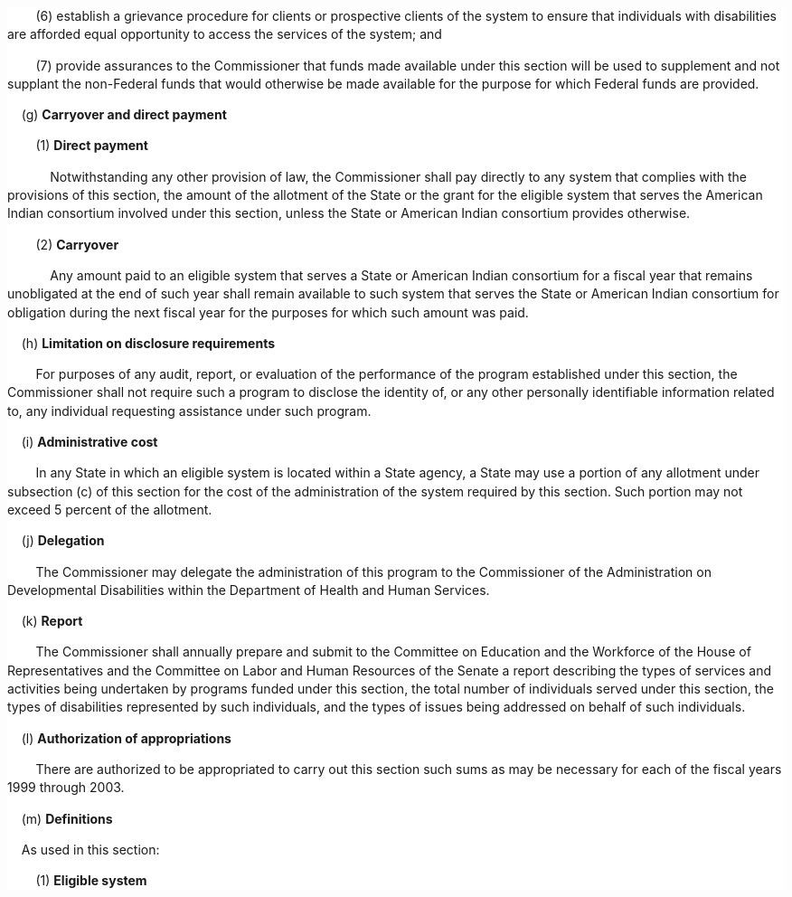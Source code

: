         (6) establish a grievance procedure for clients or prospective clients of the system to ensure that individuals with disabilities are afforded equal opportunity to access the services of the system; and

        (7) provide assurances to the Commissioner that funds made available under this section will be used to supplement and not supplant the non-Federal funds that would otherwise be made available for the purpose for which Federal funds are provided.

    (g) __Carryover and direct payment__ 

        (1) __Direct payment__ 

            Notwithstanding any other provision of law, the Commissioner shall pay directly to any system that complies with the provisions of this section, the amount of the allotment of the State or the grant for the eligible system that serves the American Indian consortium involved under this section, unless the State or American Indian consortium provides otherwise.

        (2) __Carryover__ 

            Any amount paid to an eligible system that serves a State or American Indian consortium for a fiscal year that remains unobligated at the end of such year shall remain available to such system that serves the State or American Indian consortium for obligation during the next fiscal year for the purposes for which such amount was paid.

    (h) __Limitation on disclosure requirements__ 

        For purposes of any audit, report, or evaluation of the performance of the program established under this section, the Commissioner shall not require such a program to disclose the identity of, or any other personally identifiable information related to, any individual requesting assistance under such program.

    (i) __Administrative cost__ 

        In any State in which an eligible system is located within a State agency, a State may use a portion of any allotment under subsection (c) of this section for the cost of the administration of the system required by this section. Such portion may not exceed 5 percent of the allotment.

    (j) __Delegation__ 

        The Commissioner may delegate the administration of this program to the Commissioner of the Administration on Developmental Disabilities within the Department of Health and Human Services.

    (k) __Report__ 

        The Commissioner shall annually prepare and submit to the Committee on Education and the Workforce of the House of Representatives and the Committee on Labor and Human Resources of the Senate a report describing the types of services and activities being undertaken by programs funded under this section, the total number of individuals served under this section, the types of disabilities represented by such individuals, and the types of issues being addressed on behalf of such individuals.

    (l) __Authorization of appropriations__ 

        There are authorized to be appropriated to carry out this section such sums as may be necessary for each of the fiscal years 1999 through 2003.

    (m) __Definitions__ 

    As used in this section:

        (1) __Eligible system__ 
